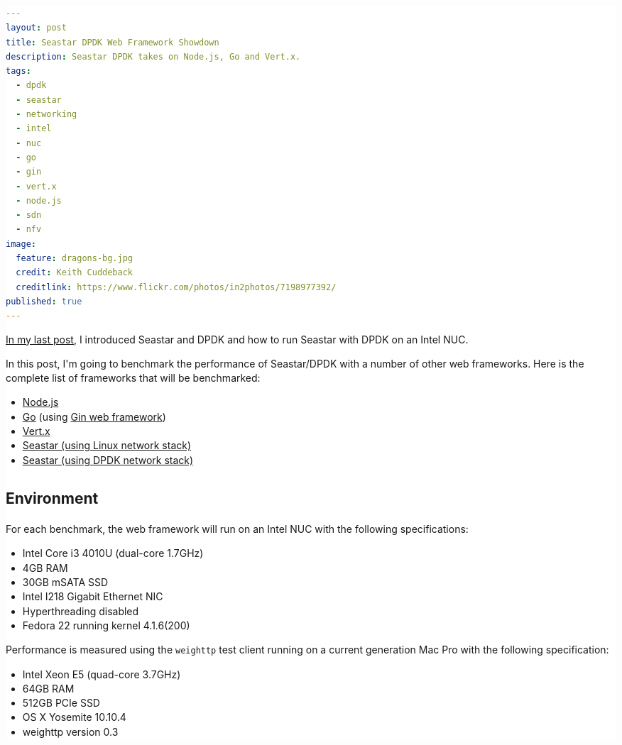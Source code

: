 ```yaml
---
layout: post
title: Seastar DPDK Web Framework Showdown
description: Seastar DPDK takes on Node.js, Go and Vert.x.
tags:
  - dpdk
  - seastar
  - networking
  - intel
  - nuc
  - go
  - gin
  - vert.x
  - node.js
  - sdn
  - nfv
image:
  feature: dragons-bg.jpg
  credit: Keith Cuddeback
  creditlink: https://www.flickr.com/photos/in2photos/7198977392/
published: true
---
```


[In my last post](http://pseudo.co.de/dpdk-on-an-intel-nuc/), I introduced Seastar and DPDK and how to run Seastar with DPDK on an Intel NUC.

In this post, I'm going to benchmark the performance of Seastar/DPDK with a number of other web frameworks.  Here is the complete list of frameworks that will be benchmarked:

- [Node.js](http://nodejs.org)
- [Go](http://golang.org) (using [Gin web framework](https://github.com/gin-gonic/gin))
- [Vert.x](http://vertx.io)
- [Seastar (using Linux network stack)](https://github.com/cloudius-systems/seastar)
- [Seastar (using DPDK network stack)](https://github.com/cloudius-systems/seastar/blob/master/README-DPDK.md)

## Environment

For each benchmark, the web framework will run on an Intel NUC with the following specifications:

- Intel Core i3 4010U (dual-core 1.7GHz)
- 4GB RAM
- 30GB mSATA SSD
- Intel I218 Gigabit Ethernet NIC
- Hyperthreading disabled
- Fedora 22 running kernel 4.1.6(200)

Performance is measured using the `weighttp` test client running on a current generation Mac Pro with the following specification:

- Intel Xeon E5 (quad-core 3.7GHz)
- 64GB RAM
- 512GB PCIe SSD
- OS X Yosemite 10.10.4
- weighttp version 0.3
